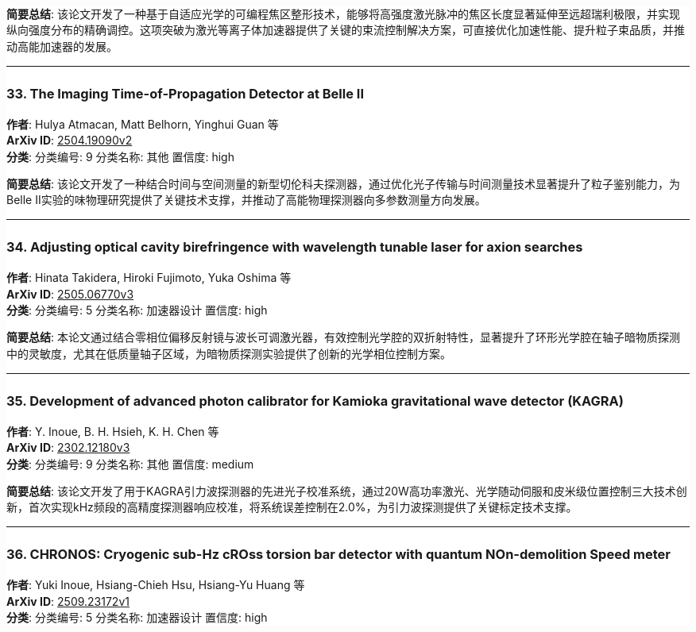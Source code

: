 **简要总结**: 该论文开发了一种基于自适应光学的可编程焦区整形技术，能够将高强度激光脉冲的焦区长度显著延伸至远超瑞利极限，并实现纵向强度分布的精确调控。这项突破为激光等离子体加速器提供了关键的束流控制解决方案，可直接优化加速性能、提升粒子束品质，并推动高能加速器的发展。

---

### 33. The Imaging Time-of-Propagation Detector at Belle II

**作者**: Hulya Atmacan, Matt Belhorn, Yinghui Guan 等  
**ArXiv ID**: [2504.19090v2](https://arxiv.org/abs/2504.19090v2)  
**分类**: 分类编号: 9
分类名称: 其他
置信度: high  

**简要总结**: 该论文开发了一种结合时间与空间测量的新型切伦科夫探测器，通过优化光子传输与时间测量技术显著提升了粒子鉴别能力，为Belle II实验的味物理研究提供了关键技术支撑，并推动了高能物理探测器向多参数测量方向发展。

---

### 34. Adjusting optical cavity birefringence with wavelength tunable laser for   axion searches

**作者**: Hinata Takidera, Hiroki Fujimoto, Yuka Oshima 等  
**ArXiv ID**: [2505.06770v3](https://arxiv.org/abs/2505.06770v3)  
**分类**: 分类编号: 5
分类名称: 加速器设计
置信度: high  

**简要总结**: 本论文通过结合零相位偏移反射镜与波长可调激光器，有效控制光学腔的双折射特性，显著提升了环形光学腔在轴子暗物质探测中的灵敏度，尤其在低质量轴子区域，为暗物质探测实验提供了创新的光学相位控制方案。

---

### 35. Development of advanced photon calibrator for Kamioka gravitational wave   detector (KAGRA)

**作者**: Y. Inoue, B. H. Hsieh, K. H. Chen 等  
**ArXiv ID**: [2302.12180v3](https://arxiv.org/abs/2302.12180v3)  
**分类**: 分类编号: 9
分类名称: 其他
置信度: medium  

**简要总结**: 该论文开发了用于KAGRA引力波探测器的先进光子校准系统，通过20W高功率激光、光学随动伺服和皮米级位置控制三大技术创新，首次实现kHz频段的高精度探测器响应校准，将系统误差控制在2.0%，为引力波探测提供了关键标定技术支撑。

---

### 36. CHRONOS: Cryogenic sub-Hz cROss torsion bar detector with quantum   NOn-demolition Speed meter

**作者**: Yuki Inoue, Hsiang-Chieh Hsu, Hsiang-Yu Huang 等  
**ArXiv ID**: [2509.23172v1](https://arxiv.org/abs/2509.23172v1)  
**分类**: 分类编号: 5
分类名称: 加速器设计
置信度: high  
